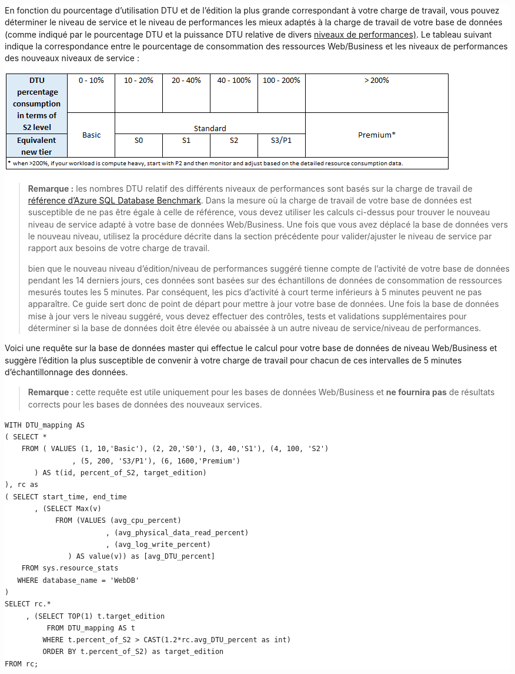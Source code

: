 En fonction du pourcentage d’utilisation DTU et de l’édition la plus grande correspondant à votre charge de travail, vous pouvez déterminer le niveau de service et le niveau de performances les mieux adaptés à la charge de travail de votre base de données (comme indiqué par le pourcentage DTU et la puissance DTU relative de divers [niveaux de performances)](http://msdn.microsoft.com/library/azure/dn741336.aspx). Le tableau suivant indique la correspondance entre le pourcentage de consommation des ressources Web/Business et les niveaux de performances des nouveaux niveaux de service :

![Consommation des ressources][4]

> **Remarque :** les nombres DTU relatif des différents niveaux de performances sont basés sur la charge de travail de [référence d’Azure SQL Database Benchmark](http://msdn.microsoft.com/library/azure/dn741327.aspx). Dans la mesure où la charge de travail de votre base de données est susceptible de ne pas être égale à celle de référence, vous devez utiliser les calculs ci-dessus pour trouver le nouveau niveau de service adapté à votre base de données Web/Business. Une fois que vous avez déplacé la base de données vers le nouveau niveau, utilisez la procédure décrite dans la section précédente pour valider/ajuster le niveau de service par rapport aux besoins de votre charge de travail.
> 
> bien que le nouveau niveau d’édition/niveau de performances suggéré tienne compte de l’activité de votre base de données pendant les 14 derniers jours, ces données sont basées sur des échantillons de données de consommation de ressources mesurés toutes les 5 minutes. Par conséquent, les pics d’activité à court terme inférieurs à 5 minutes peuvent ne pas apparaître. Ce guide sert donc de point de départ pour mettre à jour votre base de données. Une fois la base de données mise à jour vers le niveau suggéré, vous devez effectuer des contrôles, tests et validations supplémentaires pour déterminer si la base de données doit être élevée ou abaissée à un autre niveau de service/niveau de performances.

Voici une requête sur la base de données master qui effectue le calcul pour votre base de données de niveau Web/Business et suggère l’édition la plus susceptible de convenir à votre charge de travail pour chacun de ces intervalles de 5 minutes d’échantillonnage des données.

> **Remarque :** cette requête est utile uniquement pour les bases de données Web/Business et **ne fournira pas** de résultats corrects pour les bases de données des nouveaux services.

    WITH DTU_mapping AS
    ( SELECT *
        FROM ( VALUES (1, 10,'Basic'), (2, 20,'S0'), (3, 40,'S1'), (4, 100, 'S2')
                    , (5, 200, 'S3/P1'), (6, 1600,'Premium')
           ) AS t(id, percent_of_S2, target_edition)
    ), rc as
    ( SELECT start_time, end_time
           , (SELECT Max(v)
                FROM (VALUES (avg_cpu_percent)
                       		, (avg_physical_data_read_percent)
                       		, (avg_log_write_percent)
                   ) AS value(v)) as [avg_DTU_percent]
        FROM sys.resource_stats	
       WHERE database_name = 'WebDB'
    )
    SELECT rc.*
         , (SELECT TOP(1) t.target_edition
              FROM DTU_mapping AS t
             WHERE t.percent_of_S2 > CAST(1.2*rc.avg_DTU_percent as int)
             ORDER BY t.percent_of_S2) as target_edition
    FROM rc;


[1]: ./media/sql-database-upgrade-new-service-tiers/service-tier-features.png
[2]: ./media/sql-database-upgrade-new-service-tiers/portal-dtus.JPG
[3]: ./media/sql-database-upgrade-new-service-tiers/web-business-noisy-neighbor.png
[4]: ./media/sql-database-upgrade-new-service-tiers/resource_consumption.png